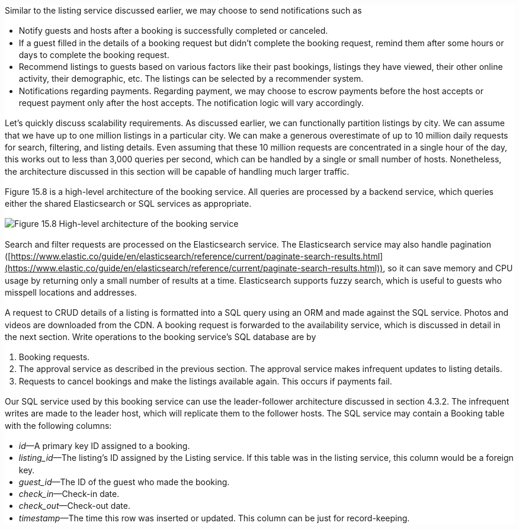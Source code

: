 Similar to the listing service discussed earlier, we may choose to send notifications such as

-  Notify guests and hosts after a booking is successfully completed or canceled.
-  If a guest filled in the details of a booking request but didn’t complete the booking request, remind them after some hours or days to complete the booking request.
-  Recommend listings to guests based on various factors like their past bookings, listings they have viewed, their other online activity, their demographic, etc. The listings can be selected by a recommender system.
-  Notifications regarding payments. Regarding payment, we may choose to escrow payments before the host accepts or request payment only after the host accepts. The notification logic will vary accordingly.

Let’s quickly discuss scalability requirements. As discussed earlier, we can functionally partition listings by city. We can assume that we have up to one million listings in a particular city. We can make a generous overestimate of up to 10 million daily requests for search, filtering, and listing details. Even assuming that these 10 million requests are concentrated in a single hour of the day, this works out to less than 3,000 queries per second, which can be handled by a single or small number of hosts. Nonetheless, the architecture discussed in this section will be capable of handling much larger traffic.

Figure 15.8 is a high-level architecture of the booking service. All queries are processed by a backend service, which queries either the shared Elasticsearch or SQL services as appropriate.

![Figure 15.8 High-level architecture of the booking service](https://drek4537l1klr.cloudfront.net/tan/Figures/CH15_F08_Tan.png)

[](https://livebook.manning.com/book/acing-the-system-design-interview/chapter-15/)Search and filter requests are processed on the Elasticsearch service. The Elasticsearch service may also handle pagination ([https://www.elastic.co/guide/en/elasticsearch/reference/current/paginate-search-results.html](https://www.elastic.co/guide/en/elasticsearch/reference/current/paginate-search-results.html)), so it can save memory and CPU usage by returning only a small number of results at a time. Elasticsearch supports fuzzy search, which is useful to guests who misspell locations and addresses.

A request to CRUD details of a listing is formatted into a SQL query using an ORM and made against the SQL service. Photos and videos are downloaded from the CDN. A booking request is forwarded to the availability service, which is discussed in detail in the next section. Write operations to the booking service’s SQL database are by

1.  Booking requests.
1.  The approval service as described in the previous section. The approval service makes infrequent updates to listing details.
1.  Requests to cancel bookings and make the listings available again. This occurs if payments fail.

Our SQL service used by this booking service can use the leader-follower architecture discussed in section 4.3.2. The infrequent writes are made to the leader host, which will replicate them to the follower hosts. The SQL service may contain a Booking table with the following columns:

-  *id*—A primary key ID assigned to a booking.
-  *listing_id*—The listing’s ID assigned by the Listing service. If this table was in the listing service, this column would be a foreign key.
-  *guest_id*—The ID of the guest who made the booking.
-  *check_in*—Check-in date.
-  *check_out*—Check-out date.
-  *timestamp*—The time this row was inserted or updated. This column can be just for record-keeping.
